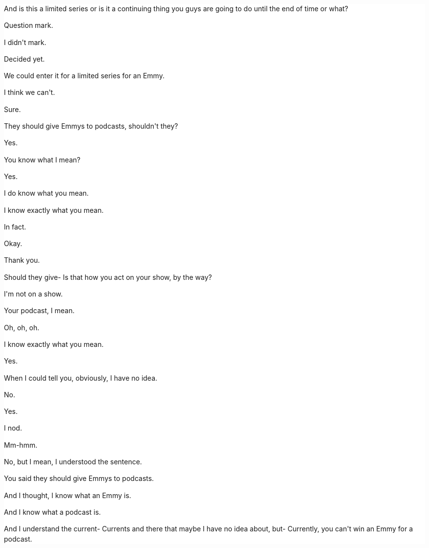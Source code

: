 And is this a limited series or is it a continuing thing you guys are going to do until the end of time or what?

Question mark.

I didn't mark.

Decided yet.

We could enter it for a limited series for an Emmy.

I think we can't.

Sure.

They should give Emmys to podcasts, shouldn't they?

Yes.

You know what I mean?

Yes.

I do know what you mean.

I know exactly what you mean.

In fact.

Okay.

Thank you.

Should they give- Is that how you act on your show, by the way?

I'm not on a show.

Your podcast, I mean.

Oh, oh, oh.

I know exactly what you mean.

Yes.

When I could tell you, obviously, I have no idea.

No.

Yes.

I nod.

Mm-hmm.

No, but I mean, I understood the sentence.

You said they should give Emmys to podcasts.

And I thought, I know what an Emmy is.

And I know what a podcast is.

And I understand the current- Currents and there that maybe I have no idea about, but- Currently, you can't win an Emmy for a podcast.
